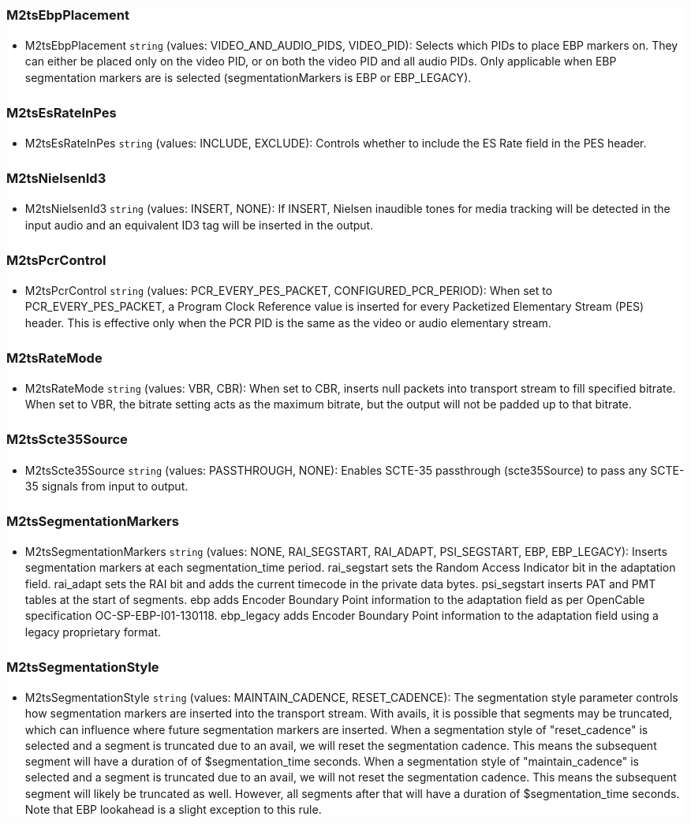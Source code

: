 ### M2tsEbpPlacement
* M2tsEbpPlacement `string` (values: VIDEO_AND_AUDIO_PIDS, VIDEO_PID): Selects which PIDs to place EBP markers on. They can either be placed only on the video PID, or on both the video PID and all audio PIDs. Only applicable when EBP segmentation markers are is selected (segmentationMarkers is EBP or EBP_LEGACY).

### M2tsEsRateInPes
* M2tsEsRateInPes `string` (values: INCLUDE, EXCLUDE): Controls whether to include the ES Rate field in the PES header.

### M2tsNielsenId3
* M2tsNielsenId3 `string` (values: INSERT, NONE): If INSERT, Nielsen inaudible tones for media tracking will be detected in the input audio and an equivalent ID3 tag will be inserted in the output.

### M2tsPcrControl
* M2tsPcrControl `string` (values: PCR_EVERY_PES_PACKET, CONFIGURED_PCR_PERIOD): When set to PCR_EVERY_PES_PACKET, a Program Clock Reference value is inserted for every Packetized Elementary Stream (PES) header. This is effective only when the PCR PID is the same as the video or audio elementary stream.

### M2tsRateMode
* M2tsRateMode `string` (values: VBR, CBR): When set to CBR, inserts null packets into transport stream to fill specified bitrate. When set to VBR, the bitrate setting acts as the maximum bitrate, but the output will not be padded up to that bitrate.

### M2tsScte35Source
* M2tsScte35Source `string` (values: PASSTHROUGH, NONE): Enables SCTE-35 passthrough (scte35Source) to pass any SCTE-35 signals from input to output.

### M2tsSegmentationMarkers
* M2tsSegmentationMarkers `string` (values: NONE, RAI_SEGSTART, RAI_ADAPT, PSI_SEGSTART, EBP, EBP_LEGACY): Inserts segmentation markers at each segmentation_time period. rai_segstart sets the Random Access Indicator bit in the adaptation field. rai_adapt sets the RAI bit and adds the current timecode in the private data bytes. psi_segstart inserts PAT and PMT tables at the start of segments. ebp adds Encoder Boundary Point information to the adaptation field as per OpenCable specification OC-SP-EBP-I01-130118. ebp_legacy adds Encoder Boundary Point information to the adaptation field using a legacy proprietary format.

### M2tsSegmentationStyle
* M2tsSegmentationStyle `string` (values: MAINTAIN_CADENCE, RESET_CADENCE): The segmentation style parameter controls how segmentation markers are inserted into the transport stream. With avails, it is possible that segments may be truncated, which can influence where future segmentation markers are inserted. When a segmentation style of "reset_cadence" is selected and a segment is truncated due to an avail, we will reset the segmentation cadence. This means the subsequent segment will have a duration of of $segmentation_time seconds. When a segmentation style of "maintain_cadence" is selected and a segment is truncated due to an avail, we will not reset the segmentation cadence. This means the subsequent segment will likely be truncated as well. However, all segments after that will have a duration of $segmentation_time seconds. Note that EBP lookahead is a slight exception to this rule.
